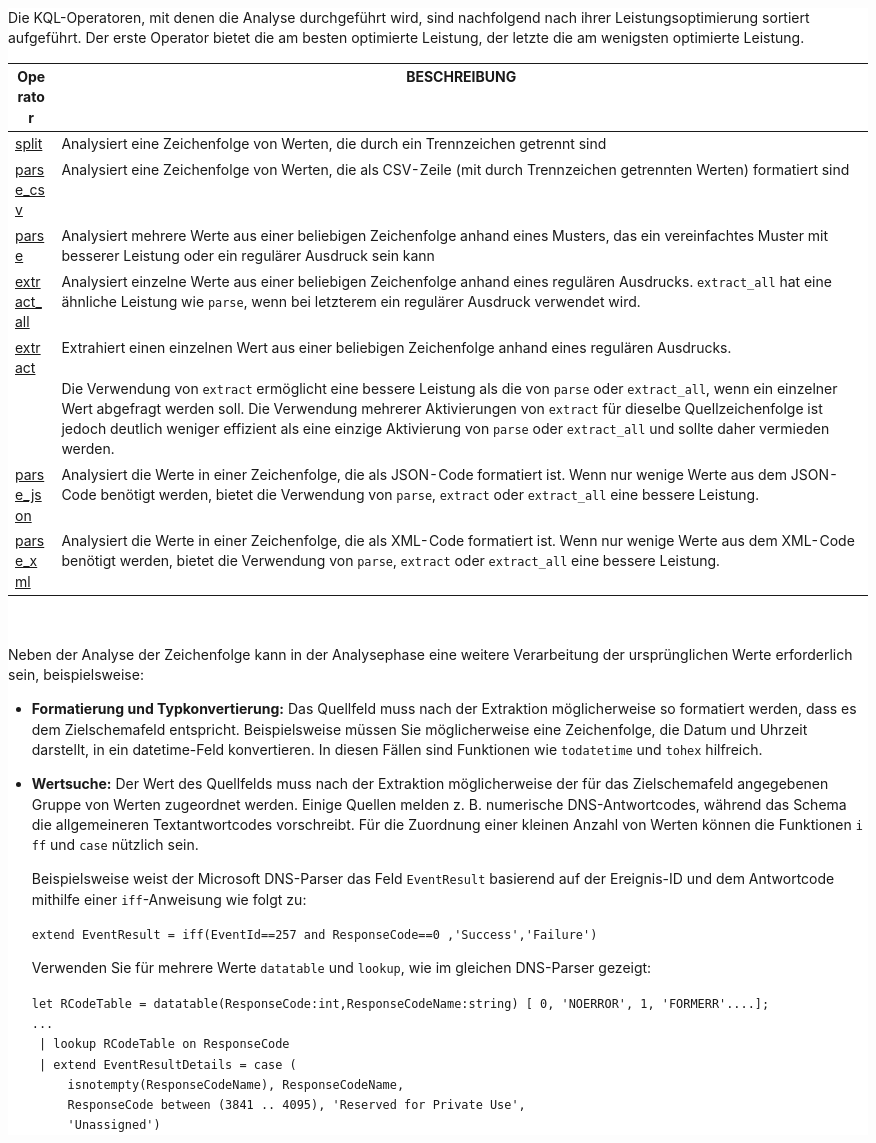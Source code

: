 Die KQL-Operatoren, mit denen die Analyse durchgeführt wird, sind nachfolgend nach ihrer Leistungsoptimierung sortiert aufgeführt. Der erste Operator bietet die am besten optimierte Leistung, der letzte die am wenigsten optimierte Leistung.

|Operator  |BESCHREIBUNG  |
|---------|---------|
|[split](/azure/data-explorer/kusto/query/splitfunction)     |    Analysiert eine Zeichenfolge von Werten, die durch ein Trennzeichen getrennt sind     |
|[parse_csv](/azure/data-explorer/kusto/query/parsecsvfunction)     |     Analysiert eine Zeichenfolge von Werten, die als CSV-Zeile (mit durch Trennzeichen getrennten Werten) formatiert sind    |
|[parse](/azure/data-explorer/kusto/query/parseoperator)     |    Analysiert mehrere Werte aus einer beliebigen Zeichenfolge anhand eines Musters, das ein vereinfachtes Muster mit besserer Leistung oder ein regulärer Ausdruck sein kann     |
|[extract_all](/azure/data-explorer/kusto/query/extractallfunction)     | Analysiert einzelne Werte aus einer beliebigen Zeichenfolge anhand eines regulären Ausdrucks. `extract_all` hat eine ähnliche Leistung wie `parse`, wenn bei letzterem ein regulärer Ausdruck verwendet wird.        |
|[extract](/azure/data-explorer/kusto/query/extractfunction)     |    Extrahiert einen einzelnen Wert aus einer beliebigen Zeichenfolge anhand eines regulären Ausdrucks. <br><br>Die Verwendung von `extract` ermöglicht eine bessere Leistung als die von `parse` oder `extract_all`, wenn ein einzelner Wert abgefragt werden soll. Die Verwendung mehrerer Aktivierungen von `extract` für dieselbe Quellzeichenfolge ist jedoch deutlich weniger effizient als eine einzige Aktivierung von `parse` oder `extract_all` und sollte daher vermieden werden.      |
|[parse_json](/azure/data-explorer/kusto/query/parsejsonfunction)  | Analysiert die Werte in einer Zeichenfolge, die als JSON-Code formatiert ist. Wenn nur wenige Werte aus dem JSON-Code benötigt werden, bietet die Verwendung von `parse`, `extract` oder `extract_all` eine bessere Leistung.        |
|[parse_xml](/azure/data-explorer/kusto/query/parse-xmlfunction)     |    Analysiert die Werte in einer Zeichenfolge, die als XML-Code formatiert ist. Wenn nur wenige Werte aus dem XML-Code benötigt werden, bietet die Verwendung von `parse`, `extract` oder `extract_all` eine bessere Leistung.     |

<br>

Neben der Analyse der Zeichenfolge kann in der Analysephase eine weitere Verarbeitung der ursprünglichen Werte erforderlich sein, beispielsweise:

- **Formatierung und Typkonvertierung:** Das Quellfeld muss nach der Extraktion möglicherweise so formatiert werden, dass es dem Zielschemafeld entspricht. Beispielsweise müssen Sie möglicherweise eine Zeichenfolge, die Datum und Uhrzeit darstellt, in ein datetime-Feld konvertieren.     In diesen Fällen sind Funktionen wie `todatetime` und `tohex` hilfreich.

- **Wertsuche:** Der Wert des Quellfelds muss nach der Extraktion möglicherweise der für das Zielschemafeld angegebenen Gruppe von Werten zugeordnet werden. Einige Quellen melden z. B. numerische DNS-Antwortcodes, während das Schema die allgemeineren Textantwortcodes vorschreibt. Für die Zuordnung einer kleinen Anzahl von Werten können die Funktionen `iff` und `case` nützlich sein.

    Beispielsweise weist der Microsoft DNS-Parser das Feld `EventResult` basierend auf der Ereignis-ID und dem Antwortcode mithilfe einer `iff`-Anweisung wie folgt zu:

    ```kusto
    extend EventResult = iff(EventId==257 and ResponseCode==0 ,'Success','Failure')
    ```

    Verwenden Sie für mehrere Werte `datatable` und `lookup`, wie im gleichen DNS-Parser gezeigt:

    ```kusto
    let RCodeTable = datatable(ResponseCode:int,ResponseCodeName:string) [ 0, 'NOERROR', 1, 'FORMERR'....];
    ...
     | lookup RCodeTable on ResponseCode
     | extend EventResultDetails = case (
         isnotempty(ResponseCodeName), ResponseCodeName, 
         ResponseCode between (3841 .. 4095), 'Reserved for Private Use', 
         'Unassigned')
    ```

